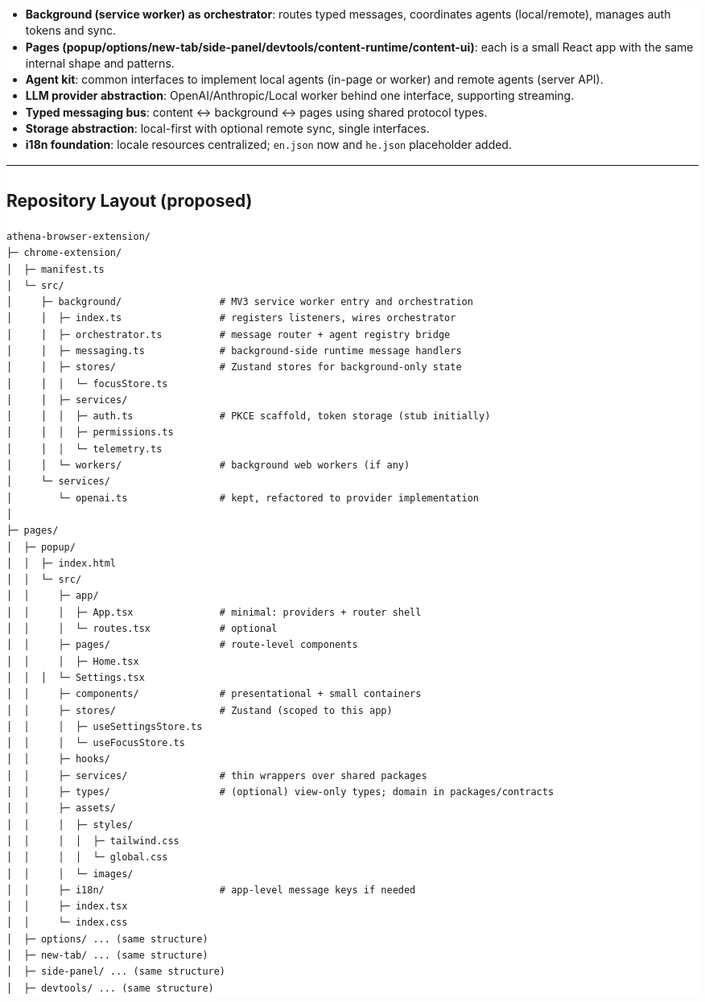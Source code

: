 - **Background (service worker) as orchestrator**: routes typed messages, coordinates agents (local/remote), manages auth tokens and sync.
- **Pages (popup/options/new-tab/side-panel/devtools/content-runtime/content-ui)**: each is a small React app with the same internal shape and patterns.
- **Agent kit**: common interfaces to implement local agents (in-page or worker) and remote agents (server API).
- **LLM provider abstraction**: OpenAI/Anthropic/Local worker behind one interface, supporting streaming.
- **Typed messaging bus**: content <-> background <-> pages using shared protocol types.
- **Storage abstraction**: local-first with optional remote sync, single interfaces.
- **i18n foundation**: locale resources centralized; `en.json` now and `he.json` placeholder added.

---

## Repository Layout (proposed)

```text
athena-browser-extension/
├─ chrome-extension/
│  ├─ manifest.ts
│  └─ src/
│     ├─ background/                 # MV3 service worker entry and orchestration
│     │  ├─ index.ts                 # registers listeners, wires orchestrator
│     │  ├─ orchestrator.ts          # message router + agent registry bridge
│     │  ├─ messaging.ts             # background-side runtime message handlers
│     │  ├─ stores/                  # Zustand stores for background-only state
│     │  │  └─ focusStore.ts
│     │  ├─ services/
│     │  │  ├─ auth.ts               # PKCE scaffold, token storage (stub initially)
│     │  │  ├─ permissions.ts
│     │  │  └─ telemetry.ts
│     │  └─ workers/                 # background web workers (if any)
│     └─ services/
│        └─ openai.ts                # kept, refactored to provider implementation
│
├─ pages/
│  ├─ popup/
│  │  ├─ index.html
│  │  └─ src/
│  │     ├─ app/
│  │     │  ├─ App.tsx               # minimal: providers + router shell
│  │     │  └─ routes.tsx            # optional
│  │     ├─ pages/                   # route-level components
│  │     │  ├─ Home.tsx
│  │  │  └─ Settings.tsx
│  │     ├─ components/              # presentational + small containers
│  │     ├─ stores/                  # Zustand (scoped to this app)
│  │     │  ├─ useSettingsStore.ts
│  │     │  └─ useFocusStore.ts
│  │     ├─ hooks/
│  │     ├─ services/                # thin wrappers over shared packages
│  │     ├─ types/                   # (optional) view-only types; domain in packages/contracts
│  │     ├─ assets/
│  │     │  ├─ styles/
│  │     │  │  ├─ tailwind.css
│  │     │  │  └─ global.css
│  │     │  └─ images/
│  │     ├─ i18n/                    # app-level message keys if needed
│  │     ├─ index.tsx
│  │     └─ index.css
│  ├─ options/ ... (same structure)
│  ├─ new-tab/ ... (same structure)
│  ├─ side-panel/ ... (same structure)
│  ├─ devtools/ ... (same structure)
```